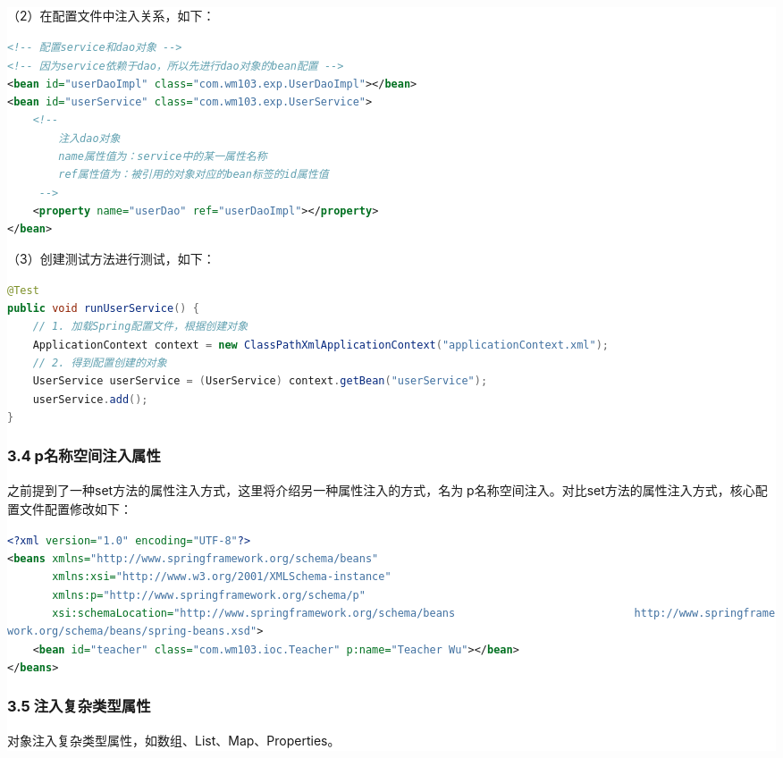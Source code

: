 

 （2）在配置文件中注入关系，如下：



``` xml
<!-- 配置service和dao对象 -->
<!-- 因为service依赖于dao，所以先进行dao对象的bean配置 -->
<bean id="userDaoImpl" class="com.wm103.exp.UserDaoImpl"></bean>
<bean id="userService" class="com.wm103.exp.UserService">
    <!--
        注入dao对象
        name属性值为：service中的某一属性名称
        ref属性值为：被引用的对象对应的bean标签的id属性值
     -->
    <property name="userDao" ref="userDaoImpl"></property>
</bean>
```



 （3）创建测试方法进行测试，如下：



``` java
@Test
public void runUserService() {
    // 1. 加载Spring配置文件，根据创建对象
    ApplicationContext context = new ClassPathXmlApplicationContext("applicationContext.xml");
    // 2. 得到配置创建的对象
    UserService userService = (UserService) context.getBean("userService");
    userService.add();
}
```



###  3.4 p名称空间注入属性

 之前提到了一种set方法的属性注入方式，这里将介绍另一种属性注入的方式，名为 p名称空间注入。对比set方法的属性注入方式，核心配置文件配置修改如下：



``` xml
<?xml version="1.0" encoding="UTF-8"?>
<beans xmlns="http://www.springframework.org/schema/beans"
       xmlns:xsi="http://www.w3.org/2001/XMLSchema-instance"
       xmlns:p="http://www.springframework.org/schema/p"
       xsi:schemaLocation="http://www.springframework.org/schema/beans                            http://www.springframework.org/schema/beans/spring-beans.xsd">
    <bean id="teacher" class="com.wm103.ioc.Teacher" p:name="Teacher Wu"></bean>
</beans>
```



###  3.5 注入复杂类型属性

 对象注入复杂类型属性，如数组、List、Map、Properties。 
